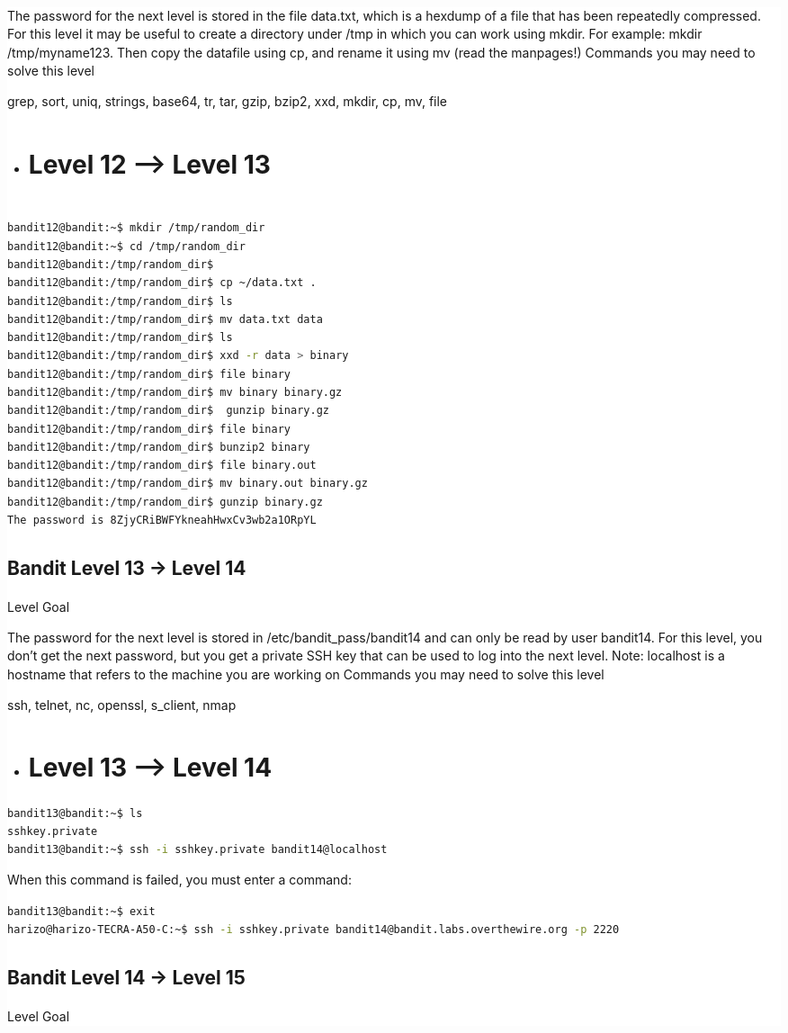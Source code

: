 The password for the next level is stored in the file data.txt, which is a hexdump of a file that has been repeatedly compressed. For this level it may be useful to create a directory under /tmp in which you can work using mkdir. For example: mkdir /tmp/myname123. Then copy the datafile using cp, and rename it using mv (read the manpages!)
Commands you may need to solve this level

grep, sort, uniq, strings, base64, tr, tar, gzip, bzip2, xxd, mkdir, cp, mv, file
  - # Level  12 --> Level 13
  ```sh

  bandit12@bandit:~$ mkdir /tmp/random_dir
  bandit12@bandit:~$ cd /tmp/random_dir
  bandit12@bandit:/tmp/random_dir$
  bandit12@bandit:/tmp/random_dir$ cp ~/data.txt .
  bandit12@bandit:/tmp/random_dir$ ls
  bandit12@bandit:/tmp/random_dir$ mv data.txt data
  bandit12@bandit:/tmp/random_dir$ ls
  bandit12@bandit:/tmp/random_dir$ xxd -r data > binary
  bandit12@bandit:/tmp/random_dir$ file binary
  bandit12@bandit:/tmp/random_dir$ mv binary binary.gz
  bandit12@bandit:/tmp/random_dir$  gunzip binary.gz
  bandit12@bandit:/tmp/random_dir$ file binary
  bandit12@bandit:/tmp/random_dir$ bunzip2 binary
  bandit12@bandit:/tmp/random_dir$ file binary.out
  bandit12@bandit:/tmp/random_dir$ mv binary.out binary.gz
  bandit12@bandit:/tmp/random_dir$ gunzip binary.gz
  The password is 8ZjyCRiBWFYkneahHwxCv3wb2a1ORpYL


  ```
## Bandit Level 13 → Level 14
Level Goal

The password for the next level is stored in /etc/bandit_pass/bandit14 and can only be read by user bandit14. For this level, you don’t get the next password, but you get a private SSH key that can be used to log into the next level. Note: localhost is a hostname that refers to the machine you are working on
Commands you may need to solve this level

ssh, telnet, nc, openssl, s_client, nmap
  - # Level  13 --> Level 14
  ```sh
  bandit13@bandit:~$ ls
  sshkey.private
  bandit13@bandit:~$ ssh -i sshkey.private bandit14@localhost
  ```
  When this command is failed,
  you must enter a command: 

  ```sh
  bandit13@bandit:~$ exit
  harizo@harizo-TECRA-A50-C:~$ ssh -i sshkey.private bandit14@bandit.labs.overthewire.org -p 2220
  ```
## Bandit Level 14 → Level 15
Level Goal
